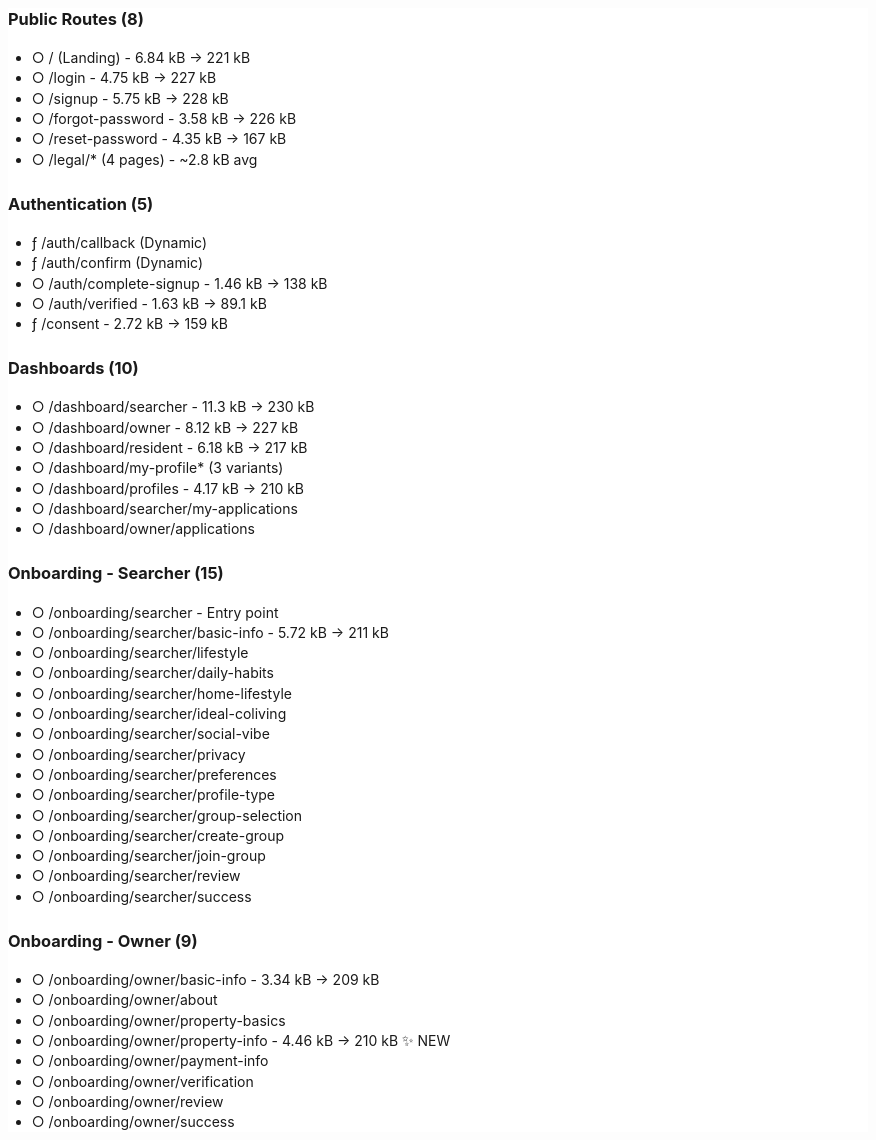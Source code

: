 ### Public Routes (8)
- ○ / (Landing) - 6.84 kB → 221 kB
- ○ /login - 4.75 kB → 227 kB
- ○ /signup - 5.75 kB → 228 kB
- ○ /forgot-password - 3.58 kB → 226 kB
- ○ /reset-password - 4.35 kB → 167 kB
- ○ /legal/* (4 pages) - ~2.8 kB avg

### Authentication (5)
- ƒ /auth/callback (Dynamic)
- ƒ /auth/confirm (Dynamic)
- ○ /auth/complete-signup - 1.46 kB → 138 kB
- ○ /auth/verified - 1.63 kB → 89.1 kB
- ƒ /consent - 2.72 kB → 159 kB

### Dashboards (10)
- ○ /dashboard/searcher - 11.3 kB → 230 kB
- ○ /dashboard/owner - 8.12 kB → 227 kB
- ○ /dashboard/resident - 6.18 kB → 217 kB
- ○ /dashboard/my-profile* (3 variants)
- ○ /dashboard/profiles - 4.17 kB → 210 kB
- ○ /dashboard/searcher/my-applications
- ○ /dashboard/owner/applications

### Onboarding - Searcher (15)
- ○ /onboarding/searcher - Entry point
- ○ /onboarding/searcher/basic-info - 5.72 kB → 211 kB
- ○ /onboarding/searcher/lifestyle
- ○ /onboarding/searcher/daily-habits
- ○ /onboarding/searcher/home-lifestyle
- ○ /onboarding/searcher/ideal-coliving
- ○ /onboarding/searcher/social-vibe
- ○ /onboarding/searcher/privacy
- ○ /onboarding/searcher/preferences
- ○ /onboarding/searcher/profile-type
- ○ /onboarding/searcher/group-selection
- ○ /onboarding/searcher/create-group
- ○ /onboarding/searcher/join-group
- ○ /onboarding/searcher/review
- ○ /onboarding/searcher/success

### Onboarding - Owner (9)
- ○ /onboarding/owner/basic-info - 3.34 kB → 209 kB
- ○ /onboarding/owner/about
- ○ /onboarding/owner/property-basics
- ○ /onboarding/owner/property-info - 4.46 kB → 210 kB ✨ NEW
- ○ /onboarding/owner/payment-info
- ○ /onboarding/owner/verification
- ○ /onboarding/owner/review
- ○ /onboarding/owner/success

